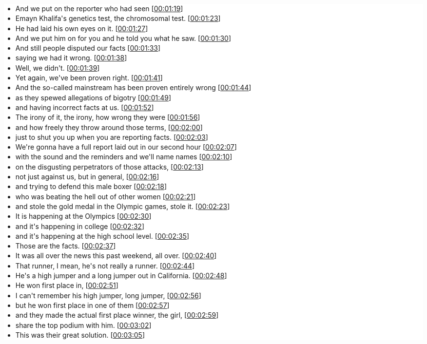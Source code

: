 *  And we put on the reporter who had seen [[00:01:19](https://www.youtube.com/watch?v=4YOn1LVCLxI&t=79.4s)]
*  Emayn Khalifa's genetics test, the chromosomal test. [[00:01:23](https://www.youtube.com/watch?v=4YOn1LVCLxI&t=83.2s)]
*  He had laid his own eyes on it. [[00:01:27](https://www.youtube.com/watch?v=4YOn1LVCLxI&t=87.6s)]
*  And we put him on for you and he told you what he saw. [[00:01:30](https://www.youtube.com/watch?v=4YOn1LVCLxI&t=90.08s)]
*  And still people disputed our facts [[00:01:33](https://www.youtube.com/watch?v=4YOn1LVCLxI&t=93.96s)]
*  saying we had it wrong. [[00:01:38](https://www.youtube.com/watch?v=4YOn1LVCLxI&t=98.32s)]
*  Well, we didn't. [[00:01:39](https://www.youtube.com/watch?v=4YOn1LVCLxI&t=99.52s)]
*  Yet again, we've been proven right. [[00:01:41](https://www.youtube.com/watch?v=4YOn1LVCLxI&t=101.52s)]
*  And the so-called mainstream has been proven entirely wrong [[00:01:44](https://www.youtube.com/watch?v=4YOn1LVCLxI&t=104.28s)]
*  as they spewed allegations of bigotry [[00:01:49](https://www.youtube.com/watch?v=4YOn1LVCLxI&t=109.28s)]
*  and having incorrect facts at us. [[00:01:52](https://www.youtube.com/watch?v=4YOn1LVCLxI&t=112.36s)]
*  The irony of it, the irony, how wrong they were [[00:01:56](https://www.youtube.com/watch?v=4YOn1LVCLxI&t=116.04s)]
*  and how freely they throw around those terms, [[00:02:00](https://www.youtube.com/watch?v=4YOn1LVCLxI&t=120.60000000000001s)]
*  just to shut you up when you are reporting facts. [[00:02:03](https://www.youtube.com/watch?v=4YOn1LVCLxI&t=123.12s)]
*  We're gonna have a full report laid out in our second hour [[00:02:07](https://www.youtube.com/watch?v=4YOn1LVCLxI&t=127.12s)]
*  with the sound and the reminders and we'll name names [[00:02:10](https://www.youtube.com/watch?v=4YOn1LVCLxI&t=130.6s)]
*  on the disgusting perpetrators of those attacks, [[00:02:13](https://www.youtube.com/watch?v=4YOn1LVCLxI&t=133.56s)]
*  not just against us, but in general, [[00:02:16](https://www.youtube.com/watch?v=4YOn1LVCLxI&t=136.96s)]
*  and trying to defend this male boxer [[00:02:18](https://www.youtube.com/watch?v=4YOn1LVCLxI&t=138.88s)]
*  who was beating the hell out of other women [[00:02:21](https://www.youtube.com/watch?v=4YOn1LVCLxI&t=141.08s)]
*  and stole the gold medal in the Olympic games, stole it. [[00:02:23](https://www.youtube.com/watch?v=4YOn1LVCLxI&t=143.84s)]
*  It is happening at the Olympics [[00:02:30](https://www.youtube.com/watch?v=4YOn1LVCLxI&t=150.8s)]
*  and it's happening in college [[00:02:32](https://www.youtube.com/watch?v=4YOn1LVCLxI&t=152.92000000000002s)]
*  and it's happening at the high school level. [[00:02:35](https://www.youtube.com/watch?v=4YOn1LVCLxI&t=155.6s)]
*  Those are the facts. [[00:02:37](https://www.youtube.com/watch?v=4YOn1LVCLxI&t=157.72s)]
*  It was all over the news this past weekend, all over. [[00:02:40](https://www.youtube.com/watch?v=4YOn1LVCLxI&t=160.84s)]
*  That runner, I mean, he's not really a runner. [[00:02:44](https://www.youtube.com/watch?v=4YOn1LVCLxI&t=164.76s)]
*  He's a high jumper and a long jumper out in California. [[00:02:48](https://www.youtube.com/watch?v=4YOn1LVCLxI&t=168.08s)]
*  He won first place in, [[00:02:51](https://www.youtube.com/watch?v=4YOn1LVCLxI&t=171.76s)]
*  I can't remember his high jumper, long jumper, [[00:02:56](https://www.youtube.com/watch?v=4YOn1LVCLxI&t=176.28s)]
*  but he won first place in one of them [[00:02:57](https://www.youtube.com/watch?v=4YOn1LVCLxI&t=177.95999999999998s)]
*  and they made the actual first place winner, the girl, [[00:02:59](https://www.youtube.com/watch?v=4YOn1LVCLxI&t=179.84s)]
*  share the top podium with him. [[00:03:02](https://www.youtube.com/watch?v=4YOn1LVCLxI&t=182.72s)]
*  This was their great solution. [[00:03:05](https://www.youtube.com/watch?v=4YOn1LVCLxI&t=185.07999999999998s)]